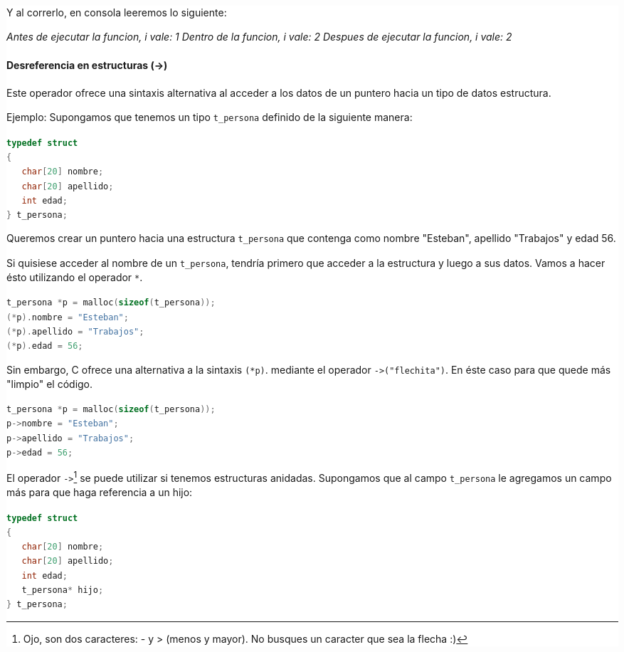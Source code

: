 Y al correrlo, en consola leeremos lo siguiente:

*Antes de ejecutar la funcion, i vale: 1*
*Dentro de la funcion, i vale: 2*
*Despues de ejecutar la funcion, i vale: 2*


#### Desreferencia en estructuras (->)

Este operador ofrece una sintaxis alternativa al acceder a los datos de un puntero hacia un tipo de datos estructura.

Ejemplo:
Supongamos que tenemos un tipo `t_persona` definido de la siguiente manera:

```c
typedef struct
{
   char[20] nombre;
   char[20] apellido;
   int edad;
} t_persona;
```

Queremos crear un puntero hacia una estructura `t_persona` que contenga como nombre "Esteban", apellido "Trabajos" y edad 56.

Si quisiese acceder al nombre de un `t_persona`, tendría primero que acceder a la estructura y luego a sus datos. Vamos a hacer ésto utilizando el operador `*`.

```c
t_persona *p = malloc(sizeof(t_persona));
(*p).nombre = "Esteban";
(*p).apellido = "Trabajos";
(*p).edad = 56;
```

Sin embargo, C ofrece una alternativa a la sintaxis `(*p)`. mediante el operador `->("flechita")`. En éste caso para que quede más "limpio" el código.

```c
t_persona *p = malloc(sizeof(t_persona));
p->nombre = "Esteban";
p->apellido = "Trabajos";
p->edad = 56;
```

El operador `->`[^10] se puede utilizar si tenemos estructuras anidadas. Supongamos que al campo `t_persona` le agregamos un campo más para que haga referencia a un hijo:

```c
typedef struct
{
   char[20] nombre;
   char[20] apellido;
   int edad;
   t_persona* hijo;
} t_persona;
```


[^1]: Ojo, no nos estamos refiriendo al esquema de segmentación para el manejo de la memoria.
[^2]: En el próximo capítulo se definirá el concepto de puntero.
[^3]: Por ejemplo, registros de la CPU al momento de la ejecución del proceso.
[^4]: En el comic original, el narrador es quien dice esta frase al final del primer volumen /NERD.
[^5]: La traducción correcta de library es biblioteca y NO “librería”.
[^6]: `malloc()` es una abreviatura de “**m**emory **allo**cate”.
[^7]: En C89 estábamos obligados, cada vez que llamábamos a malloc, a castear el puntero retornado por malloc al tipo de dato que estemos usando. En C99 esto ya no es necesario.
[^8]: Si corremos ésto en una computadora con un sistema operativo y compilador de 32 bits no vamos a tener problemas. Sin embargo, si nuestro sistema operativo/compilador es de otra cantidad (64 bits) vamos a tener problemas. [Acá está explicado](#el-problema-del-tipo-de-dato-"int").
[^9]: [Dereference operator](http://en.wikipedia.org/wiki/Dereference_operator)
[^10]: Ojo, son dos caracteres: - y > (menos y mayor). No busques un caracter que sea la flecha :)
[^11]: [memcpy(dest, source, length)](https://linux.die.net/man/3/memcpy), donde dest es la variable donde se guardará el dato copiado, source es la variable de donde se copiará los datos y length la cantidad de bytes que deseamos copiar.
[^12]: Un **string** se diferencia de un **stream** en que al final del array de caracteres hay un carácter especial ‘\0’ que indica fin de cadena. Como nuestro objetivo es copiar un string, debemos agregar éste caracter a mano.
[^13]: En realidad, cualquier operación de reserva de memoria dinámica, como calloc(), malloc() o realloc().
[^14]: Más info [acá](http://www.nongnu.org/avr-libc/user-manual/group__avr__stdint.html).